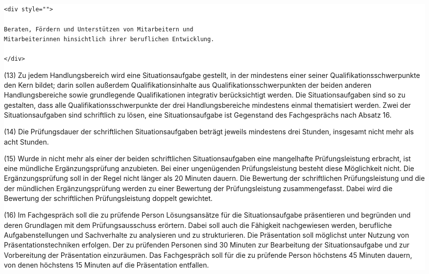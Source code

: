     <div style="">
    
    Beraten, Fördern und Unterstützen von Mitarbeitern und
    Mitarbeiterinnen hinsichtlich ihrer beruflichen Entwicklung.
    
    </div>

</div>

<div class="jurAbsatz">

(13) Zu jedem Handlungsbereich wird eine Situationsaufgabe gestellt, in
der mindestens einer seiner Qualifikationsschwerpunkte den Kern bildet;
darin sollen außerdem Qualifikationsinhalte aus
Qualifikationsschwerpunkten der beiden anderen Handlungsbereiche sowie
grundlegende Qualifikationen integrativ berücksichtigt werden. Die
Situationsaufgaben sind so zu gestalten, dass alle
Qualifikationsschwerpunkte der drei Handlungsbereiche mindestens einmal
thematisiert werden. Zwei der Situationsaufgaben sind schriftlich zu
lösen, eine Situationsaufgabe ist Gegenstand des Fachgesprächs nach
Absatz 16.

</div>

<div class="jurAbsatz">

(14) Die Prüfungsdauer der schriftlichen Situationsaufgaben beträgt
jeweils mindestens drei Stunden, insgesamt nicht mehr als acht Stunden.

</div>

<div class="jurAbsatz">

(15) Wurde in nicht mehr als einer der beiden schriftlichen
Situationsaufgaben eine mangelhafte Prüfungsleistung erbracht, ist eine
mündliche Ergänzungsprüfung anzubieten. Bei einer ungenügenden
Prüfungsleistung besteht diese Möglichkeit nicht. Die Ergänzungsprüfung
soll in der Regel nicht länger als 20 Minuten dauern. Die Bewertung der
schriftlichen Prüfungsleistung und die der mündlichen Ergänzungsprüfung
werden zu einer Bewertung der Prüfungsleistung zusammengefasst. Dabei
wird die Bewertung der schriftlichen Prüfungsleistung doppelt gewichtet.

</div>

<div class="jurAbsatz">

(16) Im Fachgespräch soll die zu prüfende Person Lösungsansätze für die
Situationsaufgabe präsentieren und begründen und deren Grundlagen mit
dem Prüfungsausschuss erörtern. Dabei soll auch die Fähigkeit
nachgewiesen werden, berufliche Aufgabenstellungen und Sachverhalte zu
analysieren und zu strukturieren. Die Präsentation soll möglichst unter
Nutzung von Präsentationstechniken erfolgen. Der zu prüfenden Personen
sind 30 Minuten zur Bearbeitung der Situationsaufgabe und zur
Vorbereitung der Präsentation einzuräumen. Das Fachgespräch soll für die
zu prüfende Person höchstens 45 Minuten dauern, von denen höchstens 15
Minuten auf die Präsentation entfallen.

</div>
